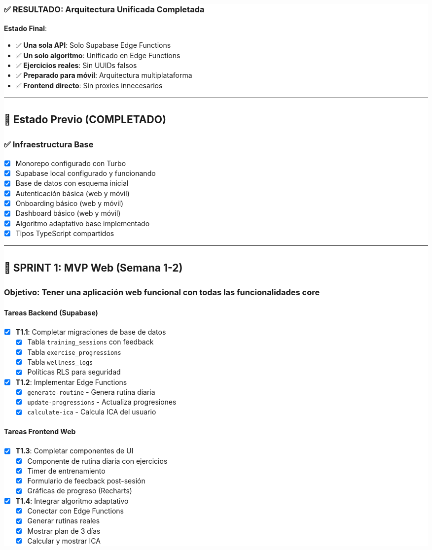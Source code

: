 ### ✅ **RESULTADO**: Arquitectura Unificada Completada

**Estado Final**:
- ✅ **Una sola API**: Solo Supabase Edge Functions  
- ✅ **Un solo algoritmo**: Unificado en Edge Functions
- ✅ **Ejercicios reales**: Sin UUIDs falsos
- ✅ **Preparado para móvil**: Arquitectura multiplataforma
- ✅ **Frontend directo**: Sin proxies innecesarios

---

## 🎯 **Estado Previo (COMPLETADO)**

### ✅ **Infraestructura Base**
- [x] Monorepo configurado con Turbo
- [x] Supabase local configurado y funcionando
- [x] Base de datos con esquema inicial
- [x] Autenticación básica (web y móvil)
- [x] Onboarding básico (web y móvil)
- [x] Dashboard básico (web y móvil)
- [x] Algoritmo adaptativo base implementado
- [x] Tipos TypeScript compartidos

---

## 🚀 **SPRINT 1: MVP Web (Semana 1-2)**

### **Objetivo**: Tener una aplicación web funcional con todas las funcionalidades core

#### **Tareas Backend (Supabase)**
- [x] **T1.1**: Completar migraciones de base de datos
  - [x] Tabla `training_sessions` con feedback
  - [x] Tabla `exercise_progressions` 
  - [x] Tabla `wellness_logs`
  - [x] Políticas RLS para seguridad

- [x] **T1.2**: Implementar Edge Functions
  - [x] `generate-routine` - Genera rutina diaria
  - [x] `update-progressions` - Actualiza progresiones
  - [x] `calculate-ica` - Calcula ICA del usuario

#### **Tareas Frontend Web**
- [x] **T1.3**: Completar componentes de UI
  - [x] Componente de rutina diaria con ejercicios
  - [x] Timer de entrenamiento
  - [x] Formulario de feedback post-sesión
  - [x] Gráficas de progreso (Recharts)

- [x] **T1.4**: Integrar algoritmo adaptativo
  - [x] Conectar con Edge Functions
  - [x] Generar rutinas reales
  - [x] Mostrar plan de 3 días
  - [x] Calcular y mostrar ICA

